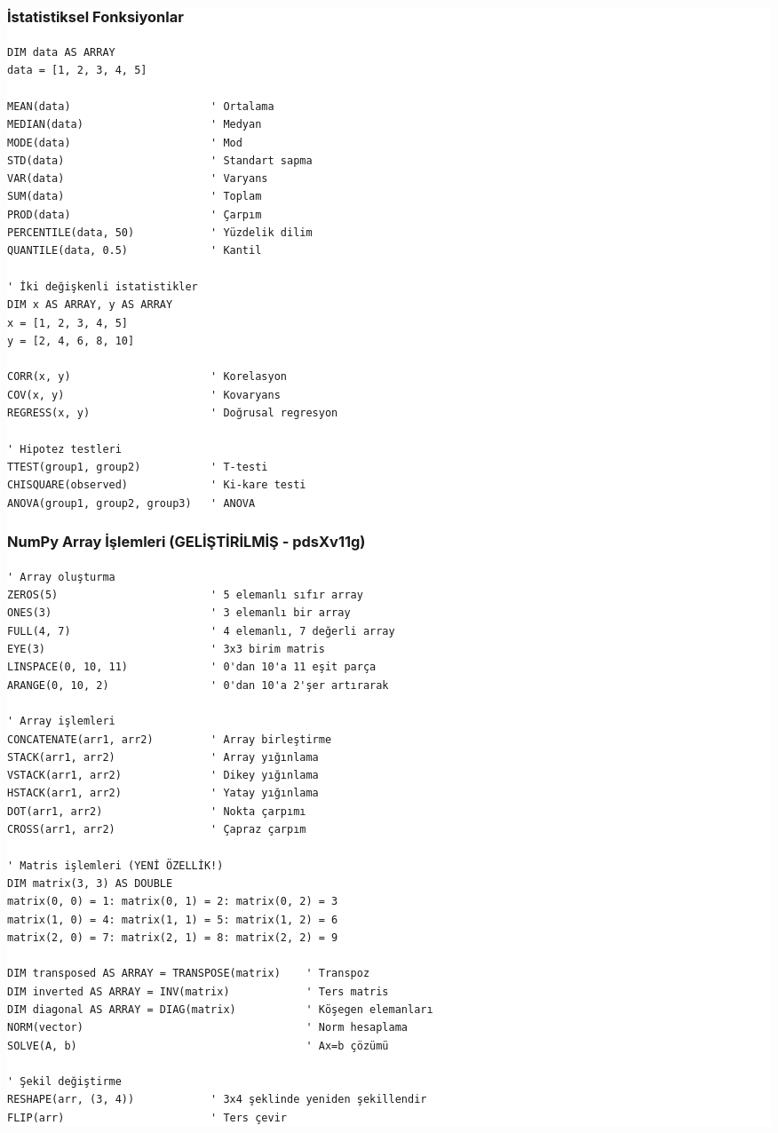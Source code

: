 ### İstatistiksel Fonksiyonlar
```basic
DIM data AS ARRAY
data = [1, 2, 3, 4, 5]

MEAN(data)                      ' Ortalama
MEDIAN(data)                    ' Medyan
MODE(data)                      ' Mod
STD(data)                       ' Standart sapma
VAR(data)                       ' Varyans
SUM(data)                       ' Toplam
PROD(data)                      ' Çarpım
PERCENTILE(data, 50)            ' Yüzdelik dilim
QUANTILE(data, 0.5)             ' Kantil

' İki değişkenli istatistikler
DIM x AS ARRAY, y AS ARRAY
x = [1, 2, 3, 4, 5]
y = [2, 4, 6, 8, 10]

CORR(x, y)                      ' Korelasyon
COV(x, y)                       ' Kovaryans
REGRESS(x, y)                   ' Doğrusal regresyon

' Hipotez testleri
TTEST(group1, group2)           ' T-testi
CHISQUARE(observed)             ' Ki-kare testi
ANOVA(group1, group2, group3)   ' ANOVA
```

### NumPy Array İşlemleri (GELİŞTİRİLMİŞ - pdsXv11g)
```basic
' Array oluşturma
ZEROS(5)                        ' 5 elemanlı sıfır array
ONES(3)                         ' 3 elemanlı bir array
FULL(4, 7)                      ' 4 elemanlı, 7 değerli array
EYE(3)                          ' 3x3 birim matris
LINSPACE(0, 10, 11)             ' 0'dan 10'a 11 eşit parça
ARANGE(0, 10, 2)                ' 0'dan 10'a 2'şer artırarak

' Array işlemleri
CONCATENATE(arr1, arr2)         ' Array birleştirme
STACK(arr1, arr2)               ' Array yığınlama
VSTACK(arr1, arr2)              ' Dikey yığınlama
HSTACK(arr1, arr2)              ' Yatay yığınlama
DOT(arr1, arr2)                 ' Nokta çarpımı
CROSS(arr1, arr2)               ' Çapraz çarpım

' Matris işlemleri (YENİ ÖZELLİK!)
DIM matrix(3, 3) AS DOUBLE
matrix(0, 0) = 1: matrix(0, 1) = 2: matrix(0, 2) = 3
matrix(1, 0) = 4: matrix(1, 1) = 5: matrix(1, 2) = 6
matrix(2, 0) = 7: matrix(2, 1) = 8: matrix(2, 2) = 9

DIM transposed AS ARRAY = TRANSPOSE(matrix)    ' Transpoz
DIM inverted AS ARRAY = INV(matrix)            ' Ters matris
DIM diagonal AS ARRAY = DIAG(matrix)           ' Köşegen elemanları
NORM(vector)                                   ' Norm hesaplama
SOLVE(A, b)                                    ' Ax=b çözümü

' Şekil değiştirme
RESHAPE(arr, (3, 4))            ' 3x4 şeklinde yeniden şekillendir
FLIP(arr)                       ' Ters çevir
```